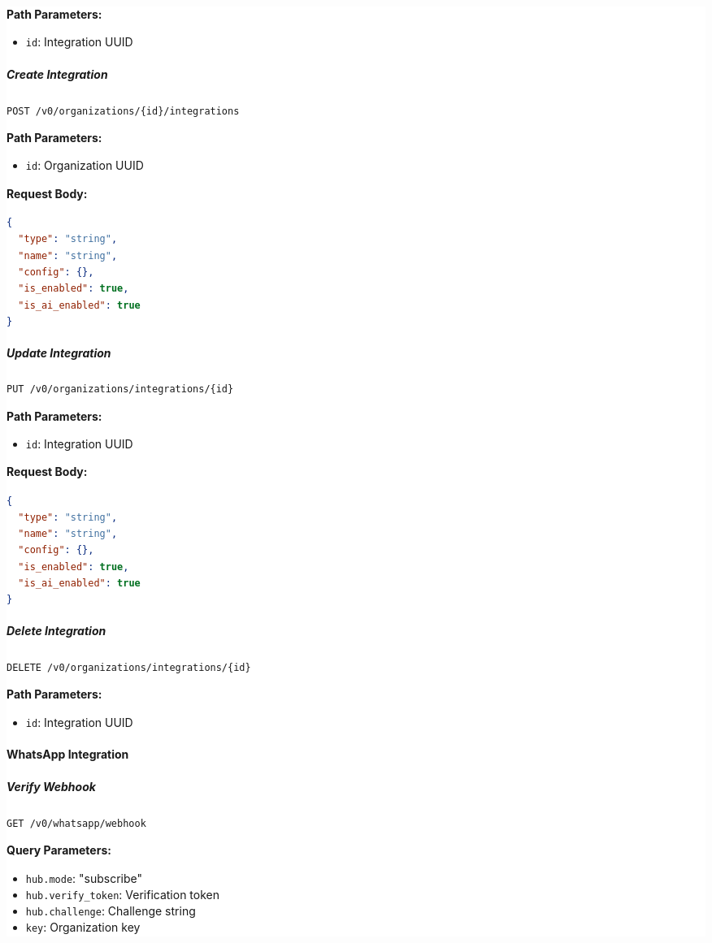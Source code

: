 **Path Parameters:**
- `id`: Integration UUID

##### Create Integration
```
POST /v0/organizations/{id}/integrations
```

**Path Parameters:**
- `id`: Organization UUID

**Request Body:**
```json
{
  "type": "string",
  "name": "string",
  "config": {},
  "is_enabled": true,
  "is_ai_enabled": true
}
```

##### Update Integration
```
PUT /v0/organizations/integrations/{id}
```

**Path Parameters:**
- `id`: Integration UUID

**Request Body:**
```json
{
  "type": "string",
  "name": "string",
  "config": {},
  "is_enabled": true,
  "is_ai_enabled": true
}
```

##### Delete Integration
```
DELETE /v0/organizations/integrations/{id}
```

**Path Parameters:**
- `id`: Integration UUID

#### WhatsApp Integration

##### Verify Webhook
```
GET /v0/whatsapp/webhook
```

**Query Parameters:**
- `hub.mode`: "subscribe"
- `hub.verify_token`: Verification token
- `hub.challenge`: Challenge string
- `key`: Organization key
